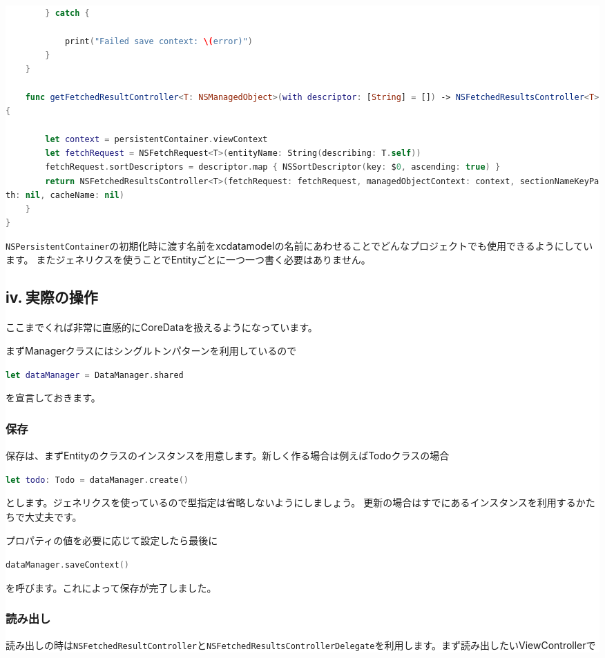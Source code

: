 ```swift
        } catch {

            print("Failed save context: \(error)")
        }
    }

    func getFetchedResultController<T: NSManagedObject>(with descriptor: [String] = []) -> NSFetchedResultsController<T> {

        let context = persistentContainer.viewContext
        let fetchRequest = NSFetchRequest<T>(entityName: String(describing: T.self))
        fetchRequest.sortDescriptors = descriptor.map { NSSortDescriptor(key: $0, ascending: true) }
        return NSFetchedResultsController<T>(fetchRequest: fetchRequest, managedObjectContext: context, sectionNameKeyPath: nil, cacheName: nil)
    }
}
```

`NSPersistentContainer`の初期化時に渡す名前をxcdatamodelの名前にあわせることでどんなプロジェクトでも使用できるようにしています。
またジェネリクスを使うことでEntityごとに一つ一つ書く必要はありません。

## iv. 実際の操作

ここまでくれば非常に直感的にCoreDataを扱えるようになっています。

まずManagerクラスにはシングルトンパターンを利用しているので

```swift
let dataManager = DataManager.shared
```

を宣言しておきます。

### 保存

保存は、まずEntityのクラスのインスタンスを用意します。新しく作る場合は例えばTodoクラスの場合

```swift
let todo: Todo = dataManager.create()
```

とします。ジェネリクスを使っているので型指定は省略しないようにしましょう。
更新の場合はすでにあるインスタンスを利用するかたちで大丈夫です。

プロパティの値を必要に応じて設定したら最後に

```swift
dataManager.saveContext()
```

を呼びます。これによって保存が完了しました。

### 読み出し

読み出しの時は`NSFetchedResultController`と`NSFetchedResultsControllerDelegate`を利用します。まず読み出したいViewControllerで
